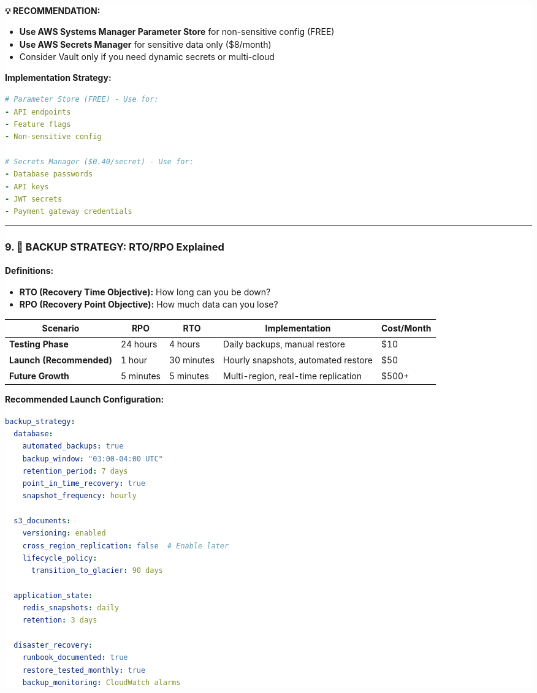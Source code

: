 **💡 RECOMMENDATION:**
- **Use AWS Systems Manager Parameter Store** for non-sensitive config (FREE)
- **Use AWS Secrets Manager** for sensitive data only ($8/month)
- Consider Vault only if you need dynamic secrets or multi-cloud

**Implementation Strategy:**
```yaml
# Parameter Store (FREE) - Use for:
- API endpoints
- Feature flags  
- Non-sensitive config

# Secrets Manager ($0.40/secret) - Use for:
- Database passwords
- API keys
- JWT secrets
- Payment gateway credentials
```

---

### 9. 🔄 BACKUP STRATEGY: RTO/RPO Explained

**Definitions:**
- **RTO (Recovery Time Objective):** How long can you be down?
- **RPO (Recovery Point Objective):** How much data can you lose?

| Scenario | RPO | RTO | Implementation | Cost/Month |
|----------|-----|-----|----------------|------------|
| **Testing Phase** | 24 hours | 4 hours | Daily backups, manual restore | $10 |
| **Launch (Recommended)** | 1 hour | 30 minutes | Hourly snapshots, automated restore | $50 |
| **Future Growth** | 5 minutes | 5 minutes | Multi-region, real-time replication | $500+ |

**Recommended Launch Configuration:**
```yaml
backup_strategy:
  database:
    automated_backups: true
    backup_window: "03:00-04:00 UTC"
    retention_period: 7 days
    point_in_time_recovery: true
    snapshot_frequency: hourly
    
  s3_documents:
    versioning: enabled
    cross_region_replication: false  # Enable later
    lifecycle_policy:
      transition_to_glacier: 90 days
      
  application_state:
    redis_snapshots: daily
    retention: 3 days
    
  disaster_recovery:
    runbook_documented: true
    restore_tested_monthly: true
    backup_monitoring: CloudWatch alarms
```
